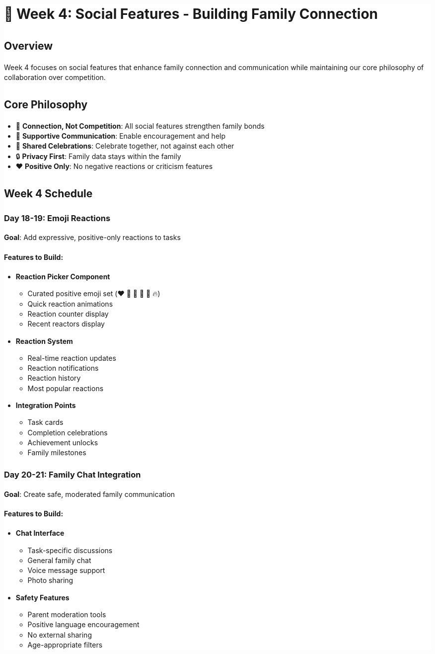 # 📱 Week 4: Social Features - Building Family Connection

## Overview
Week 4 focuses on social features that enhance family connection and communication while maintaining our core philosophy of collaboration over competition.

## Core Philosophy
- 🤝 **Connection, Not Competition**: All social features strengthen family bonds
- 💬 **Supportive Communication**: Enable encouragement and help
- 🎉 **Shared Celebrations**: Celebrate together, not against each other
- 🔒 **Privacy First**: Family data stays within the family
- ❤️ **Positive Only**: No negative reactions or criticism features

## Week 4 Schedule

### Day 18-19: Emoji Reactions
**Goal**: Add expressive, positive-only reactions to tasks

#### Features to Build:
- **Reaction Picker Component**
  - Curated positive emoji set (❤️ 🎉 💪 🌟 👏 🔥)
  - Quick reaction animations
  - Reaction counter display
  - Recent reactors display

- **Reaction System**
  - Real-time reaction updates
  - Reaction notifications
  - Reaction history
  - Most popular reactions

- **Integration Points**
  - Task cards
  - Completion celebrations
  - Achievement unlocks
  - Family milestones

### Day 20-21: Family Chat Integration
**Goal**: Create safe, moderated family communication

#### Features to Build:
- **Chat Interface**
  - Task-specific discussions
  - General family chat
  - Voice message support
  - Photo sharing

- **Safety Features**
  - Parent moderation tools
  - Positive language encouragement
  - No external sharing
  - Age-appropriate filters
